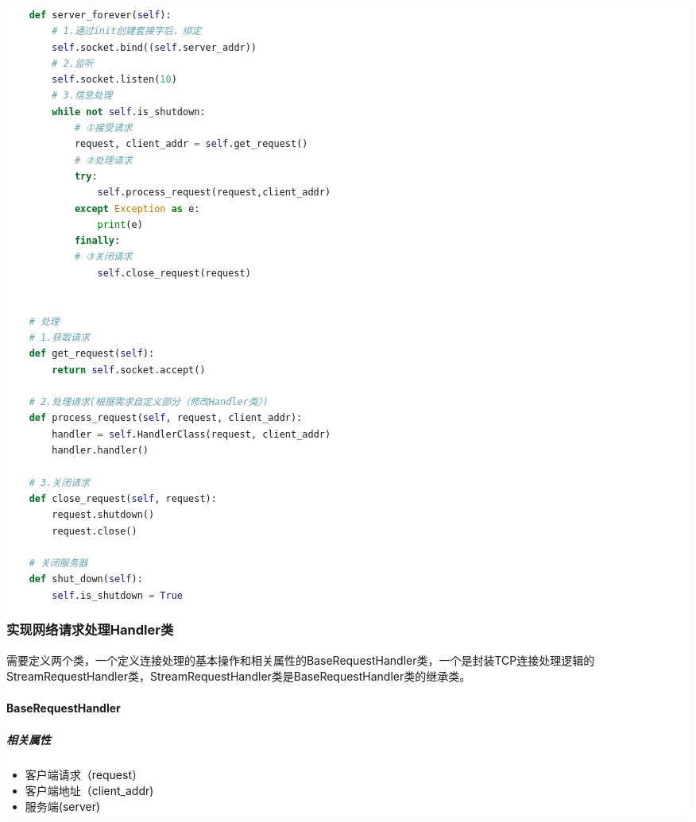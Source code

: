 ```python
    def server_forever(self):
        # 1.通过init创建套接字后，绑定
        self.socket.bind((self.server_addr))
        # 2.监听
        self.socket.listen(10)
        # 3.信息处理
        while not self.is_shutdown:
            # ①接受请求
            request, client_addr = self.get_request()
            # ②处理请求
            try:
                self.process_request(request,client_addr)
            except Exception as e:
                print(e)
            finally:
            # ③关闭请求
            	self.close_request(request)
            
    
    # 处理
    # 1.获取请求
    def get_request(self):
        return self.socket.accept()
    
    # 2.处理请求(根据需求自定义部分（修改Handler类）)
    def process_request(self, request, client_addr):
        handler = self.HandlerClass(request, client_addr)
        handler.handler()
    
    # 3.关闭请求
    def close_request(self, request):
        request.shutdown()
        request.close()
    
    # 关闭服务器
    def shut_down(self):
        self.is_shutdown = True
```



### 实现网络请求处理Handler类

需要定义两个类，一个定义连接处理的基本操作和相关属性的BaseRequestHandler类，一个是封装TCP连接处理逻辑的StreamRequestHandler类，StreamRequestHandler类是BaseRequestHandler类的继承类。

#### BaseRequestHandler

##### 相关属性

- 客户端请求（request）
- 客户端地址（client_addr)
- 服务端(server)
